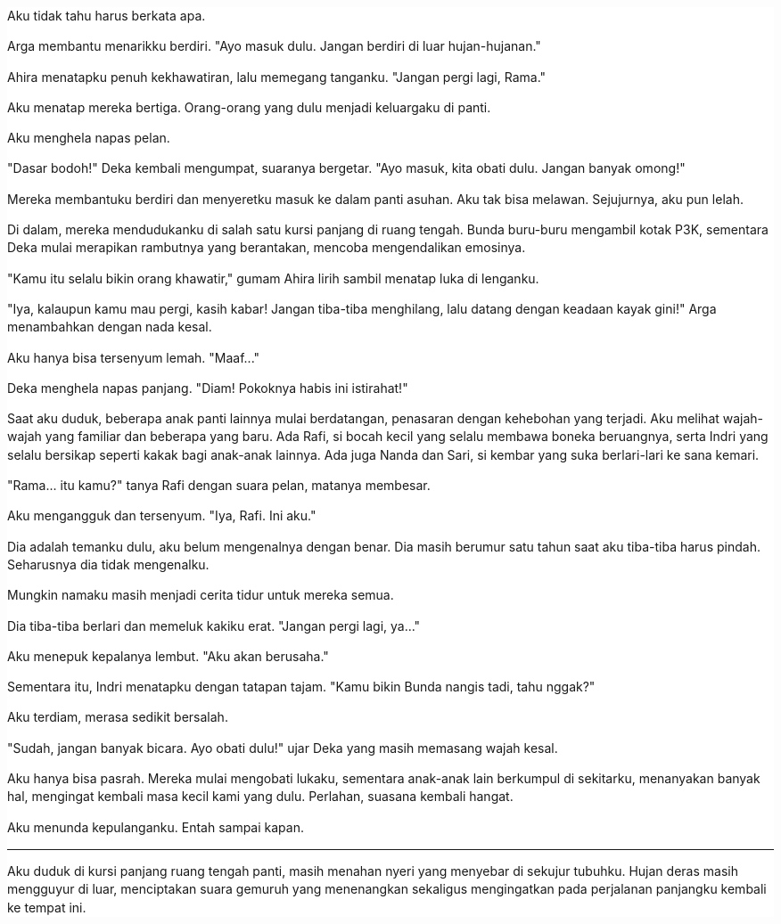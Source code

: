 Aku tidak tahu harus berkata apa.

Arga membantu menarikku berdiri. "Ayo masuk dulu. Jangan berdiri di luar hujan-hujanan."

Ahira menatapku penuh kekhawatiran, lalu memegang tanganku. "Jangan pergi lagi, Rama."

Aku menatap mereka bertiga. Orang-orang yang dulu menjadi keluargaku di panti.

Aku menghela napas pelan.

"Dasar bodoh!" Deka kembali mengumpat, suaranya bergetar. "Ayo masuk, kita obati dulu. Jangan banyak omong!"

Mereka membantuku berdiri dan menyeretku masuk ke dalam panti asuhan. Aku tak bisa melawan. Sejujurnya, aku pun lelah.

Di dalam, mereka mendudukanku di salah satu kursi panjang di ruang tengah. Bunda buru-buru mengambil kotak P3K, sementara Deka mulai merapikan rambutnya yang berantakan, mencoba mengendalikan emosinya.

"Kamu itu selalu bikin orang khawatir," gumam Ahira lirih sambil menatap luka di lenganku.

"Iya, kalaupun kamu mau pergi, kasih kabar! Jangan tiba-tiba menghilang, lalu datang dengan keadaan kayak gini!" Arga menambahkan dengan nada kesal.

Aku hanya bisa tersenyum lemah. "Maaf..."

Deka menghela napas panjang. "Diam! Pokoknya habis ini istirahat!"

Saat aku duduk, beberapa anak panti lainnya mulai berdatangan, penasaran dengan kehebohan yang terjadi. Aku melihat wajah-wajah yang familiar dan beberapa yang baru. Ada Rafi, si bocah kecil yang selalu membawa boneka beruangnya, serta Indri yang selalu bersikap seperti kakak bagi anak-anak lainnya. Ada juga Nanda dan Sari, si kembar yang suka berlari-lari ke sana kemari.

"Rama... itu kamu?" tanya Rafi dengan suara pelan, matanya membesar.

Aku mengangguk dan tersenyum. "Iya, Rafi. Ini aku."

Dia adalah temanku dulu, aku belum mengenalnya dengan benar. Dia masih berumur satu tahun saat aku tiba-tiba harus pindah. Seharusnya dia tidak mengenalku.

Mungkin namaku masih menjadi cerita tidur untuk mereka semua.

Dia tiba-tiba berlari dan memeluk kakiku erat. "Jangan pergi lagi, ya..."

Aku menepuk kepalanya lembut. "Aku akan berusaha."

Sementara itu, Indri menatapku dengan tatapan tajam. "Kamu bikin Bunda nangis tadi, tahu nggak?"

Aku terdiam, merasa sedikit bersalah.

"Sudah, jangan banyak bicara. Ayo obati dulu!" ujar Deka yang masih memasang wajah kesal.

Aku hanya bisa pasrah. Mereka mulai mengobati lukaku, sementara anak-anak lain berkumpul di sekitarku, menanyakan banyak hal, mengingat kembali masa kecil kami yang dulu. Perlahan, suasana kembali hangat.

Aku menunda kepulanganku. Entah sampai kapan.

* * *

Aku duduk di kursi panjang ruang tengah panti, masih menahan nyeri yang menyebar di sekujur tubuhku. Hujan deras masih mengguyur di luar, menciptakan suara gemuruh yang menenangkan sekaligus mengingatkan pada perjalanan panjangku kembali ke tempat ini.
